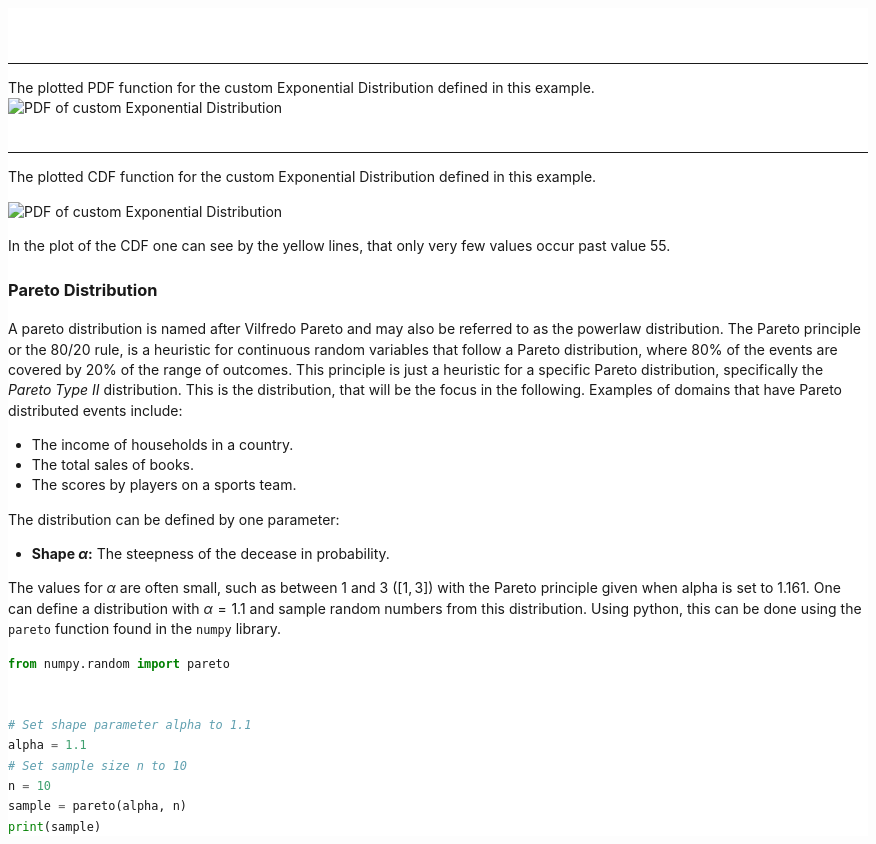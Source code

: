
<br />
<br />

---

The plotted PDF function for the custom Exponential Distribution defined in this
example.
![PDF of custom Exponential Distribution](/Users/tobias/all_code/projects/python_projects/py_workflows/source_super_bundle_19books/probability_for_machine_learning/plots_images/custom_exp_pdf_p66book.png)
<br />
<br />

---
The plotted CDF function for the custom Exponential Distribution defined in this
example.

![PDF of custom Exponential Distribution](/Users/tobias/all_code/projects/python_projects/py_workflows/source_super_bundle_19books/probability_for_machine_learning/plots_images/custom_exp_cdf_p66book.png)

In the plot of the CDF one can see by the yellow lines, that only very few
values occur past value 55.


### Pareto Distribution


A pareto distribution is named after Vilfredo Pareto and may also be referred to
as the powerlaw distribution. The Pareto principle or the 80/20 rule, is a
heuristic for continuous random variables that follow a Pareto distribution,
where 80% of the events are covered by 20% of the range of outcomes. This
principle is just a heuristic for a specific Pareto distribution, specifically
the *Pareto Type II* distribution. This is the distribution, that will be the
focus in the following. Examples of domains that have Pareto distributed events
include:


- The income of households in a country.
- The total sales of books.
- The scores by players on a sports team.


The distribution can be defined by one parameter:


- **Shape $\alpha$:** The steepness of the decease in probability.


The values for $\alpha$ are often small, such as between 1 and 3 ($[1,3]$) with
the Pareto principle given when alpha is set to 1.161. One can define a
distribution with $\alpha = 1.1$ and sample random numbers from this
distribution. Using python, this can be done using the `pareto` function found
in the `numpy` library.


```py
from numpy.random import pareto


# Set shape parameter alpha to 1.1
alpha = 1.1
# Set sample size n to 10
n = 10
sample = pareto(alpha, n)
print(sample)
```
